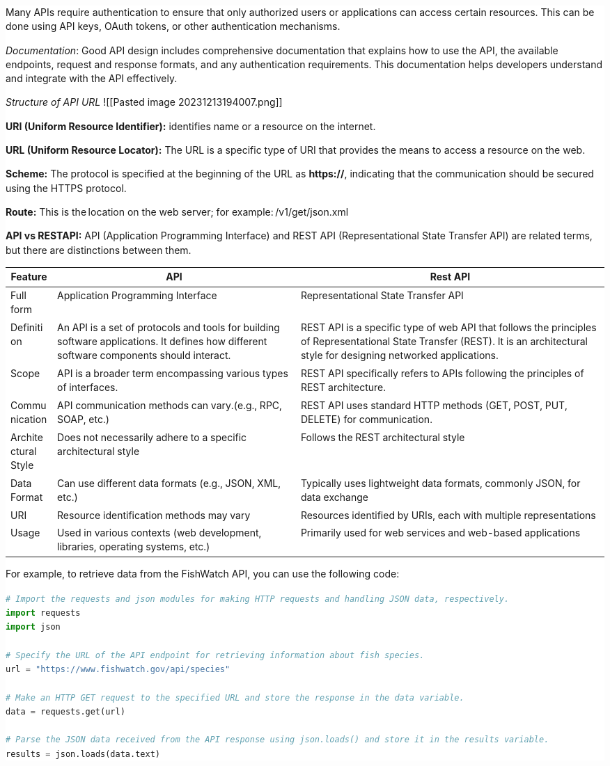 Many APIs require authentication to ensure that only authorized users or applications can access certain resources. This can be done using API keys, OAuth tokens, or other authentication mechanisms.

*Documentation*:
Good API design includes comprehensive documentation that explains how to use the API, the available endpoints, request and response formats, and any authentication requirements. This documentation helps developers understand and integrate with the API effectively.

*Structure of API URL*
![[Pasted image 20231213194007.png]]

**URI (Uniform Resource Identifier):** identifies name or a resource on the internet.

**URL (Uniform Resource Locator):**
The URL is a specific type of URI that provides the means to access a resource on the web.  


**Scheme:**
The protocol is specified at the beginning of the URL as **https://**, indicating that the communication should be secured using the HTTPS protocol.

**Route:**
This is the location on the web server; for example: /v1/get/json.xml


**API vs RESTAPI:**
API (Application Programming Interface) and REST API (Representational State Transfer API) are related terms, but there are distinctions between them.

|Feature|API|Rest API|
|---|---|---|
|Full form|Application Programming Interface|Representational State Transfer API|
|Definition|An API is a set of protocols and tools for building software applications. It defines how different software components should interact.|REST API is a specific type of web API that follows the principles of Representational State Transfer (REST). It is an architectural style for designing networked applications.|
|Scope|API is a broader term encompassing various types of interfaces.|REST API specifically refers to APIs following the principles of REST architecture.|
|Communication|API communication methods can vary.(e.g., RPC, SOAP, etc.)|REST API uses standard HTTP methods (GET, POST, PUT, DELETE) for communication.|
|Architectural Style|Does not necessarily adhere to a specific architectural style|Follows the REST architectural style|
|Data Format|Can use different data formats (e.g., JSON, XML, etc.)|Typically uses lightweight data formats, commonly JSON, for data exchange|
|URI|Resource identification methods may vary|Resources identified by URIs, each with multiple representations|
|Usage|Used in various contexts (web development, libraries, operating systems, etc.)|Primarily used for web services and web-based applications|

For example, to retrieve data from the FishWatch API, you can use the following code:

```python
# Import the requests and json modules for making HTTP requests and handling JSON data, respectively.
import requests
import json

# Specify the URL of the API endpoint for retrieving information about fish species.
url = "https://www.fishwatch.gov/api/species"

# Make an HTTP GET request to the specified URL and store the response in the data variable.
data = requests.get(url)

# Parse the JSON data received from the API response using json.loads() and store it in the results variable.
results = json.loads(data.text)

```
